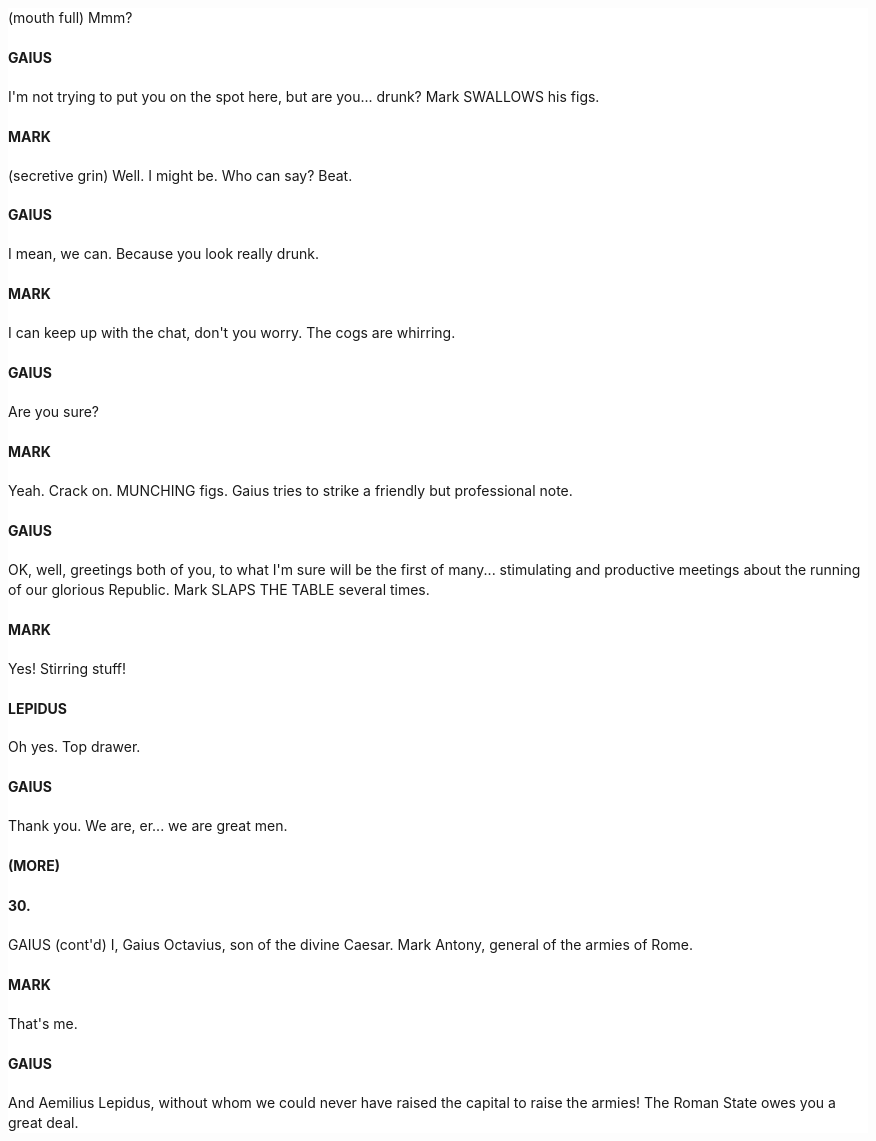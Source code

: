 (mouth full) Mmm? 

#### GAIUS

I'm not trying to put you on the spot here, but are you... drunk? Mark SWALLOWS his figs. 

#### MARK

(secretive grin) Well. I might be. Who can say? Beat. 

#### GAIUS

I mean, we can. Because you look really drunk. 

#### MARK

I can keep up with the chat, don't you worry. The cogs are whirring. 

#### GAIUS

Are you sure? 

#### MARK

Yeah. Crack on. MUNCHING figs. Gaius tries to strike a friendly but professional note. 

#### GAIUS

OK, well, greetings both of you, to what I'm sure will be the first of many... stimulating and productive meetings about the running of our glorious Republic. Mark SLAPS THE TABLE several times. 

#### MARK

Yes! Stirring stuff! 

#### LEPIDUS

Oh yes. Top drawer. 

#### GAIUS

Thank you. We are, er... we are great men. 

#### (MORE)



#### 30.

GAIUS (cont'd) I, Gaius Octavius, son of the divine Caesar. Mark Antony, general of the armies of Rome. 

#### MARK

That's me. 

#### GAIUS

And Aemilius Lepidus, without whom we could never have raised the capital to raise the armies! The Roman State owes you a great deal. 
